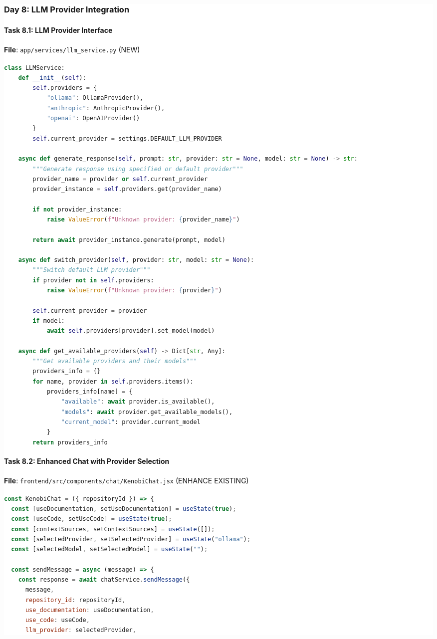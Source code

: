 ### **Day 8: LLM Provider Integration**

#### **Task 8.1: LLM Provider Interface**
**File**: `app/services/llm_service.py` (NEW)

```python
class LLMService:
    def __init__(self):
        self.providers = {
            "ollama": OllamaProvider(),
            "anthropic": AnthropicProvider(),
            "openai": OpenAIProvider()
        }
        self.current_provider = settings.DEFAULT_LLM_PROVIDER
    
    async def generate_response(self, prompt: str, provider: str = None, model: str = None) -> str:
        """Generate response using specified or default provider"""
        provider_name = provider or self.current_provider
        provider_instance = self.providers.get(provider_name)
        
        if not provider_instance:
            raise ValueError(f"Unknown provider: {provider_name}")
        
        return await provider_instance.generate(prompt, model)
    
    async def switch_provider(self, provider: str, model: str = None):
        """Switch default LLM provider"""
        if provider not in self.providers:
            raise ValueError(f"Unknown provider: {provider}")
        
        self.current_provider = provider
        if model:
            await self.providers[provider].set_model(model)
    
    async def get_available_providers(self) -> Dict[str, Any]:
        """Get available providers and their models"""
        providers_info = {}
        for name, provider in self.providers.items():
            providers_info[name] = {
                "available": await provider.is_available(),
                "models": await provider.get_available_models(),
                "current_model": provider.current_model
            }
        return providers_info
```

#### **Task 8.2: Enhanced Chat with Provider Selection**
**File**: `frontend/src/components/chat/KenobiChat.jsx` (ENHANCE EXISTING)

```jsx
const KenobiChat = ({ repositoryId }) => {
  const [useDocumentation, setUseDocumentation] = useState(true);
  const [useCode, setUseCode] = useState(true);
  const [contextSources, setContextSources] = useState([]);
  const [selectedProvider, setSelectedProvider] = useState("ollama");
  const [selectedModel, setSelectedModel] = useState("");

  const sendMessage = async (message) => {
    const response = await chatService.sendMessage({
      message,
      repository_id: repositoryId,
      use_documentation: useDocumentation,
      use_code: useCode,
      llm_provider: selectedProvider,
```